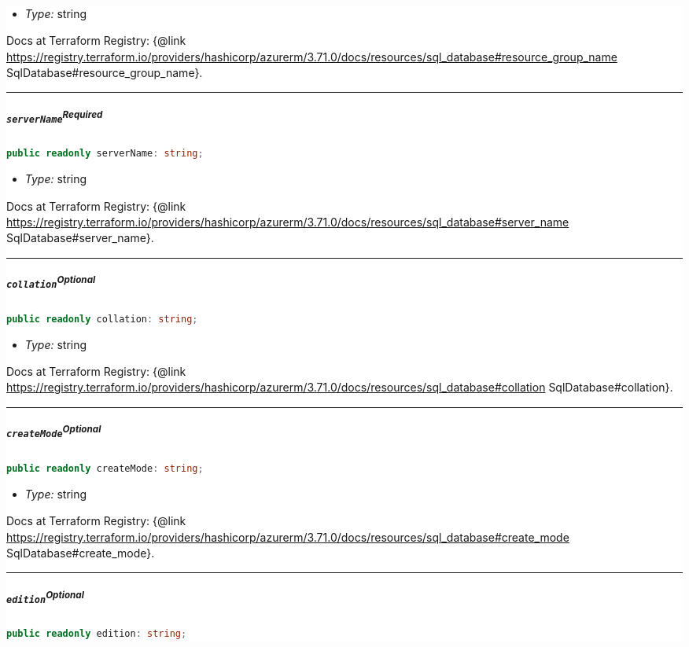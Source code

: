 - *Type:* string

Docs at Terraform Registry: {@link https://registry.terraform.io/providers/hashicorp/azurerm/3.71.0/docs/resources/sql_database#resource_group_name SqlDatabase#resource_group_name}.

---

##### `serverName`<sup>Required</sup> <a name="serverName" id="@cdktf/provider-azurerm.sqlDatabase.SqlDatabaseConfig.property.serverName"></a>

```typescript
public readonly serverName: string;
```

- *Type:* string

Docs at Terraform Registry: {@link https://registry.terraform.io/providers/hashicorp/azurerm/3.71.0/docs/resources/sql_database#server_name SqlDatabase#server_name}.

---

##### `collation`<sup>Optional</sup> <a name="collation" id="@cdktf/provider-azurerm.sqlDatabase.SqlDatabaseConfig.property.collation"></a>

```typescript
public readonly collation: string;
```

- *Type:* string

Docs at Terraform Registry: {@link https://registry.terraform.io/providers/hashicorp/azurerm/3.71.0/docs/resources/sql_database#collation SqlDatabase#collation}.

---

##### `createMode`<sup>Optional</sup> <a name="createMode" id="@cdktf/provider-azurerm.sqlDatabase.SqlDatabaseConfig.property.createMode"></a>

```typescript
public readonly createMode: string;
```

- *Type:* string

Docs at Terraform Registry: {@link https://registry.terraform.io/providers/hashicorp/azurerm/3.71.0/docs/resources/sql_database#create_mode SqlDatabase#create_mode}.

---

##### `edition`<sup>Optional</sup> <a name="edition" id="@cdktf/provider-azurerm.sqlDatabase.SqlDatabaseConfig.property.edition"></a>

```typescript
public readonly edition: string;
```
